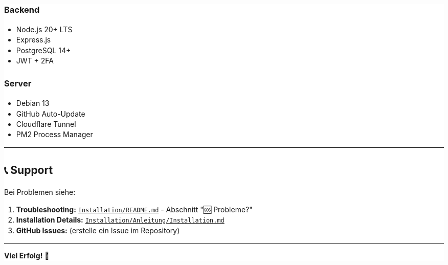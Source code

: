 ### Backend
- Node.js 20+ LTS
- Express.js
- PostgreSQL 14+
- JWT + 2FA

### Server
- Debian 13
- GitHub Auto-Update
- Cloudflare Tunnel
- PM2 Process Manager

---

## 📞 Support

Bei Problemen siehe:

1. **Troubleshooting:** [`Installation/README.md`](Installation/README.md) - Abschnitt "🆘 Probleme?"
2. **Installation Details:** [`Installation/Anleitung/Installation.md`](Installation/Anleitung/Installation.md)
3. **GitHub Issues:** (erstelle ein Issue im Repository)

---

**Viel Erfolg!** 🚀
